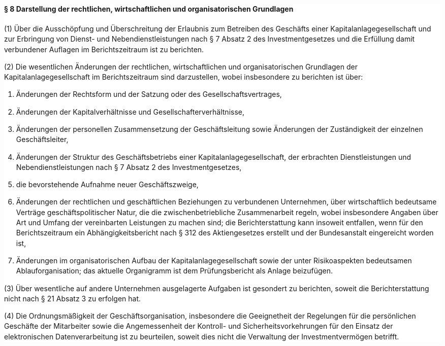 
#### § 8 Darstellung der rechtlichen, wirtschaftlichen und organisatorischen Grundlagen

(1) Über die Ausschöpfung und Überschreitung der Erlaubnis zum
Betreiben des Geschäfts einer Kapitalanlagegesellschaft und zur
Erbringung von Dienst- und Nebendienstleistungen nach § 7 Absatz 2 des
Investmentgesetzes und die Erfüllung damit verbundener Auflagen im
Berichtszeitraum ist zu berichten.

(2) Die wesentlichen Änderungen der rechtlichen, wirtschaftlichen und
organisatorischen Grundlagen der Kapitalanlagegesellschaft im
Berichtszeitraum sind darzustellen, wobei insbesondere zu berichten
ist über:

1.  Änderungen der Rechtsform und der Satzung oder des
    Gesellschaftsvertrages,


2.  Änderungen der Kapitalverhältnisse und Gesellschafterverhältnisse,


3.  Änderungen der personellen Zusammensetzung der Geschäftsleitung sowie
    Änderungen der Zuständigkeit der einzelnen Geschäftsleiter,


4.  Änderungen der Struktur des Geschäftsbetriebs einer
    Kapitalanlagegesellschaft, der erbrachten Dienstleistungen und
    Nebendienstleistungen nach § 7 Absatz 2 des Investmentgesetzes,


5.  die bevorstehende Aufnahme neuer Geschäftszweige,


6.  Änderungen der rechtlichen und geschäftlichen Beziehungen zu
    verbundenen Unternehmen, über wirtschaftlich bedeutsame Verträge
    geschäftspolitischer Natur, die die zwischenbetriebliche
    Zusammenarbeit regeln, wobei insbesondere Angaben über Art und Umfang
    der vereinbarten Leistungen zu machen sind; die Berichterstattung kann
    insoweit entfallen, wenn für den Berichtszeitraum ein
    Abhängigkeitsbericht nach § 312 des Aktiengesetzes erstellt und der
    Bundesanstalt eingereicht worden ist,


7.  Änderungen im organisatorischen Aufbau der Kapitalanlagegesellschaft
    sowie der unter Risikoaspekten bedeutsamen Ablauforganisation; das
    aktuelle Organigramm ist dem Prüfungsbericht als Anlage beizufügen.




(3) Über wesentliche auf andere Unternehmen ausgelagerte Aufgaben ist
gesondert zu berichten, soweit die Berichterstattung nicht nach § 21
Absatz 3 zu erfolgen hat.

(4) Die Ordnungsmäßigkeit der Geschäftsorganisation, insbesondere die
Geeignetheit der Regelungen für die persönlichen Geschäfte der
Mitarbeiter sowie die Angemessenheit der Kontroll- und
Sicherheitsvorkehrungen für den Einsatz der elektronischen
Datenverarbeitung ist zu beurteilen, soweit dies nicht die Verwaltung
der Investmentvermögen betrifft.
